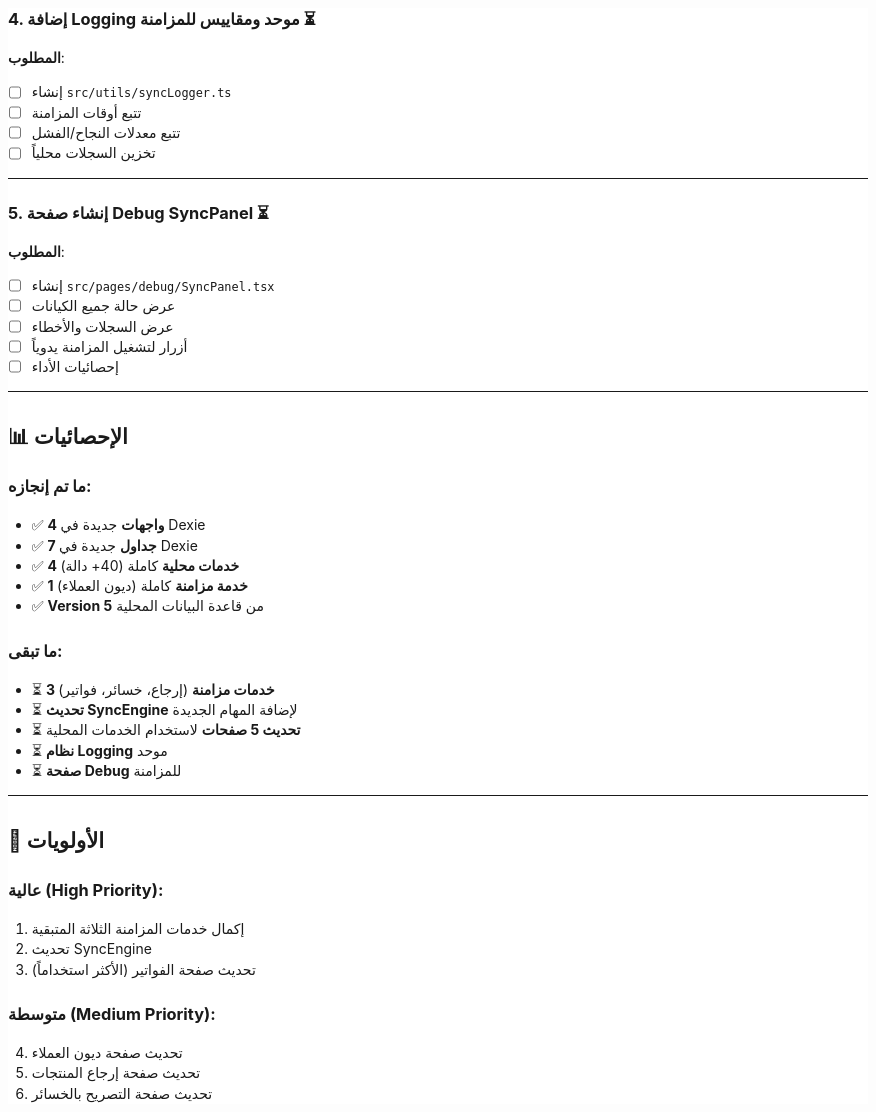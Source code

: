 
### 4. إضافة Logging موحد ومقاييس للمزامنة ⏳

**المطلوب**:
- [ ] إنشاء `src/utils/syncLogger.ts`
- [ ] تتبع أوقات المزامنة
- [ ] تتبع معدلات النجاح/الفشل
- [ ] تخزين السجلات محلياً

---

### 5. إنشاء صفحة Debug SyncPanel ⏳

**المطلوب**:
- [ ] إنشاء `src/pages/debug/SyncPanel.tsx`
- [ ] عرض حالة جميع الكيانات
- [ ] عرض السجلات والأخطاء
- [ ] أزرار لتشغيل المزامنة يدوياً
- [ ] إحصائيات الأداء

---

## 📊 الإحصائيات

### ما تم إنجازه:
- ✅ **4 واجهات** جديدة في Dexie
- ✅ **7 جداول** جديدة في Dexie
- ✅ **4 خدمات محلية** كاملة (40+ دالة)
- ✅ **1 خدمة مزامنة** كاملة (ديون العملاء)
- ✅ **Version 5** من قاعدة البيانات المحلية

### ما تبقى:
- ⏳ **3 خدمات مزامنة** (إرجاع، خسائر، فواتير)
- ⏳ **تحديث SyncEngine** لإضافة المهام الجديدة
- ⏳ **تحديث 5 صفحات** لاستخدام الخدمات المحلية
- ⏳ **نظام Logging** موحد
- ⏳ **صفحة Debug** للمزامنة

---

## 🎯 الأولويات

### عالية (High Priority):
1. إكمال خدمات المزامنة الثلاثة المتبقية
2. تحديث SyncEngine
3. تحديث صفحة الفواتير (الأكثر استخداماً)

### متوسطة (Medium Priority):
4. تحديث صفحة ديون العملاء
5. تحديث صفحة إرجاع المنتجات
6. تحديث صفحة التصريح بالخسائر
